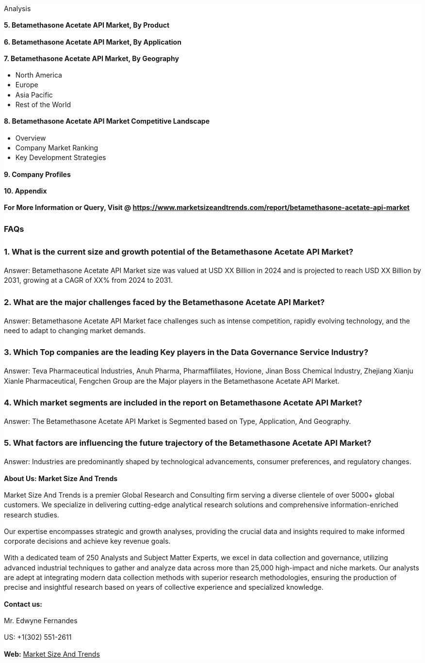 Analysis</span></li></ul></div><div class="" data-test-id=""><p><strong><span class="">5. Betamethasone Acetate API Market, By Product</span></strong></p></div><div class="" data-test-id=""><p><strong><span class="">6. Betamethasone Acetate API Market, By Application</span></strong></p></div><div class="" data-test-id=""><p><strong><span class="">7. Betamethasone Acetate API Market, By Geography</span></strong></p></div><div class="" data-test-id=""><ul><li><span class="">North America</span></li><li><span class="">Europe</span></li><li><span class="">Asia Pacific</span></li><li><span class="">Rest of the World</span></li></ul></div><div class="" data-test-id=""><p><strong><span class="">8. Betamethasone Acetate API Market Competitive Landscape</span></strong></p></div><div class="" data-test-id=""><ul><li><span class="">Overview</span></li><li><span class="">Company Market Ranking</span></li><li><span class="">Key Development Strategies</span></li></ul></div><div class="" data-test-id=""><p><strong><span class="">9. Company Profiles</span></strong></p></div><div class="" data-test-id=""><p><strong><span class="">10. Appendix</span></strong></p></div><div class="" data-test-id=""><p><strong><span class="">For More Information or Query, Visit @ <a href="https://www.marketsizeandtrends.com/report/betamethasone-acetate-api-market" target="_blank">https://www.marketsizeandtrends.com/report/betamethasone-acetate-api-market</a></span></strong></p></div><div class="" data-test-id=""><div class="article-main__content" data-test-id="publishing-text-block"><h3><strong><span class="">FAQs</span></strong></h3></div><div class="article-main__content" data-test-id="publishing-text-block"><h3><span class="">1. What is the current size and growth potential of the Betamethasone Acetate API Market?</span></h3></div><div class="article-main__content" data-test-id="publishing-text-block"><p><span class="font-[700]">Answer</span><span class="">: Betamethasone Acetate API Market size was valued at USD XX Billion in 2024 and is projected to reach USD XX Billion by 2031, growing at a CAGR of XX% from 2024 to 2031.</span></p></div><div class="article-main__content" data-test-id="publishing-text-block"><h3><span class="">2. What are the major challenges faced by the Betamethasone Acetate API Market?</span></h3></div><div class="article-main__content" data-test-id="publishing-text-block"><p><span class="font-[700]">Answer</span><span class="">: Betamethasone Acetate API Market face challenges such as intense competition, rapidly evolving technology, and the need to adapt to changing market demands.</span></p></div><div class="article-main__content" data-test-id="publishing-text-block"><h3><span class="">3. Which Top companies are the leading Key players in the Data Governance Service Industry?</span></h3></div><div class="article-main__content" data-test-id="publishing-text-block"><p><span class="font-[700]">Answer</span><span class="">: Teva Pharmaceutical Industries, Anuh Pharma, Pharmaffiliates, Hovione, Jinan Boss Chemical Industry, Zhejiang Xianju Xianle Pharmaceutical, Fengchen Group are the Major players in the Betamethasone Acetate API Market.</span></p></div><div class="article-main__content" data-test-id="publishing-text-block"><h3><span class="">4. Which market segments are included in the report on Betamethasone Acetate API Market?</span></h3></div><div class="article-main__content" data-test-id="publishing-text-block"><p><span class="font-[700]">Answer</span><span class="">: The Betamethasone Acetate API Market is Segmented based on Type, Application, And Geography.</span></p></div><div class="article-main__content" data-test-id="publishing-text-block"><h3><span class="">5. What factors are influencing the future trajectory of the Betamethasone Acetate API Market?</span></h3></div><div class="article-main__content" data-test-id="publishing-text-block"><p><span class="font-[700]">Answer:</span><span class="">&nbsp;Industries are predominantly shaped by technological advancements, consumer preferences, and regulatory changes.</span></p></div><p><strong><span class="">About Us: Market Size And Trends</span></strong></p></div><div class="" data-test-id=""><p><span class="">Market Size And Trends is a premier Global Research and Consulting firm serving a diverse clientele of over 5000+ global customers. We specialize in delivering cutting-edge analytical research solutions and comprehensive information-enriched research studies.</span></p></div><div class="" data-test-id=""><p><span class="">Our expertise encompasses strategic and growth analyses, providing the crucial data and insights required to make informed corporate decisions and achieve key revenue goals.</span></p></div><div class="" data-test-id=""><p><span class="">With a dedicated team of 250 Analysts and Subject Matter Experts, we excel in data collection and governance, utilizing advanced industrial techniques to gather and analyze data across more than 25,000 high-impact and niche markets. Our analysts are adept at integrating modern data collection methods with superior research methodologies, ensuring the production of precise and insightful research based on years of collective experience and specialized knowledge.</span></p></div><div class="" data-test-id=""><p><strong><span class="">Contact us:</span></strong></p></div><div class="" data-test-id=""><p><span class="">Mr. Edwyne Fernandes</span></p></div><div class="" data-test-id=""><p><span class="">US: +1(302) 551-2611<br /></span></p><p><span class=""><strong>Web:</strong> <a href="https://www.marketsizeandtrends.com/" target="_blank">Market Size And Trends</a></span></p></div>
